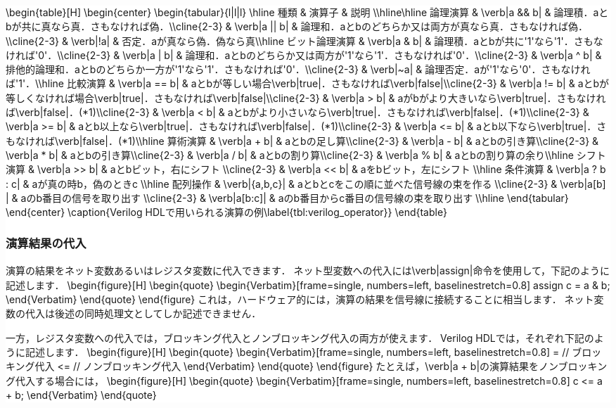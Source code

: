 \begin{table}[H]
\begin{center}
 \begin{tabular}{l|l|l}
 \hline
  種類           & 演算子           & 説明 \\\hline\hline
  論理演算       & \verb|a && b|    & 論理積．aとbが共に真なら真．さもなければ偽．\\\cline{2-3}
                 & \verb|a || b|    & 論理和．aとbのどちらか又は両方が真なら真．さもなければ偽．\\\cline{2-3}
                 & \verb|!a|        & 否定．aが真なら偽．偽なら真\\\hline
  ビット論理演算 & \verb|a & b|     & 論理積．aとbが共に'1'なら'1'．さもなければ'0'．\\\cline{2-3}
                 & \verb|a | b|     & 論理和．aとbのどちらか又は両方が'1'なら'1'．さもなければ'0'．\\\cline{2-3}
                 & \verb|a ^ b|     & 排他的論理和．aとbのどちらか一方が'1'なら'1'．さもなければ'0'．\\\cline{2-3}
                 & \verb|~a|        & 論理否定．aが'1'なら'0'．さもなければ'1'．\\\hline
  比較演算       & \verb|a == b|    & aとbが等しい場合\verb|true|．さもなければ\verb|false|\\\cline{2-3}
                 & \verb|a != b|    & aとbが等しくなければ場合\verb|true|．さもなければ\verb|false|\\\cline{2-3}
                 & \verb|a > b|     & aがbがより大きいなら\verb|true|．さもなければ\verb|false|．(*1)\\\cline{2-3}
                 & \verb|a < b|     & aとbがより小さいなら\verb|true|．さもなければ\verb|false|．(*1)\\\cline{2-3}
                 & \verb|a >= b|    & aとb以上なら\verb|true|．さもなければ\verb|false|．(*1)\\\cline{2-3}
                 & \verb|a <= b|    & aとb以下なら\verb|true|．さもなければ\verb|false|．(*1)\\\hline
  算術演算       & \verb|a + b|     & aとbの足し算\\\cline{2-3}
                 & \verb|a - b|     & aとbの引き算\\\cline{2-3}
                 & \verb|a * b|     & aとbの引き算\\\cline{2-3}
                 & \verb|a / b|     & aとbの割り算\\\cline{2-3}
                 & \verb|a % b|     & aとbの割り算の余り\\\hline
   シフト演算    & \verb|a >> b|    & aとbビット，右にシフト \\\cline{2-3}
                 & \verb|a << b|    & aをbビット，左にシフト \\\hline
   条件演算      & \verb|a ? b : c| & aが真の時b，偽のときc \\\hline
   配列操作      & \verb|{a,b,c}|   & aとbとcをこの順に並べた信号線の束を作る \\\cline{2-3}
                 & \verb|a[b] |     & aのb番目の信号を取り出す \\\cline{2-3}
                 & \verb|a[b:c]|    & aのb番目からc番目の信号線の束を取り出す \\\hline
 \end{tabular}
\end{center}
\caption{Verilog HDLで用いられる演算の例\label{tbl:verilog_operator}}
\end{table}

### 演算結果の代入
演算の結果をネット変数あるいはレジスタ変数に代入できます．
ネット型変数への代入には\verb|assign|命令を使用して，下記のように記述します．
\begin{figure}[H]
\begin{quote}
\begin{Verbatim}[frame=single, numbers=left, baselinestretch=0.8]
assign c = a & b;
\end{Verbatim}
\end{quote}
\end{figure}
これは，ハードウェア的には，演算の結果を信号線に接続することに相当します．
ネット変数の代入は後述の同時処理文としてしか記述できません．

一方，レジスタ変数への代入では，ブロッキング代入とノンブロッキング代入の両方が使えます．
Verilog HDLでは，それぞれ下記のように記述します．
\begin{figure}[H]
\begin{quote}
\begin{Verbatim}[frame=single, numbers=left, baselinestretch=0.8]
=  // ブロッキング代入
<= // ノンブロッキング代入
\end{Verbatim}
\end{quote}
\end{figure}
たとえば，\verb|a + b|の演算結果をノンブロッキング代入する場合には，
\begin{figure}[H]
\begin{quote}
\begin{Verbatim}[frame=single, numbers=left, baselinestretch=0.8]
c <= a + b;
\end{Verbatim}
\end{quote}